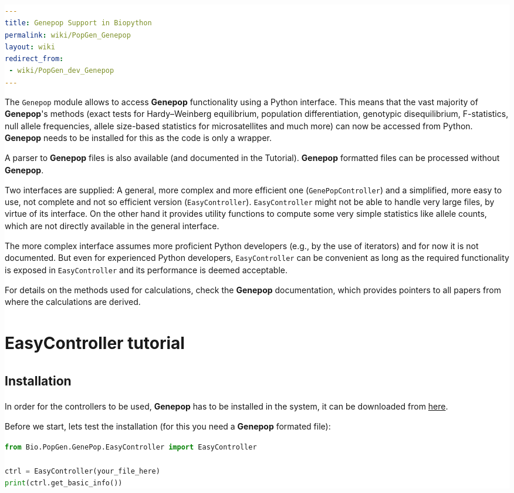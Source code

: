 ```yaml
---
title: Genepop Support in Biopython
permalink: wiki/PopGen_Genepop
layout: wiki
redirect_from:
 - wiki/PopGen_dev_Genepop
---
```


The `Genepop` module allows to access **Genepop** functionality using a Python
interface. This means that the vast majority of **Genepop**'s methods (exact
tests for Hardy–Weinberg equilibrium, population differentiation,
genotypic disequilibrium, F-statistics, null allele frequencies, allele
size-based statistics for microsatellites and much more) can now be
accessed from Python. **Genepop** needs to be installed for this as the code
is only a wrapper.

A parser to **Genepop** files is also available (and documented in the
Tutorial). **Genepop** formatted files can be processed without **Genepop**.

Two interfaces are supplied: A general, more complex and more efficient
one (`GenePopController`) and a simplified, more easy to use, not complete
and not so efficient version (`EasyController`). `EasyController` might not
be able to handle very large files, by virtue of its interface. On the
other hand it provides utility functions to compute some very simple
statistics like allele counts, which are not directly available in the
general interface.

The more complex interface assumes more proficient Python developers
(e.g., by the use of iterators) and for now it is not documented. But
even for experienced Python developers, `EasyController` can be convenient
as long as the required functionality is exposed in `EasyController` and
its performance is deemed acceptable.

For details on the methods used for calculations, check the **Genepop**
documentation, which provides pointers to all papers from where the
calculations are derived.

EasyController tutorial
=======================

Installation
-----------

In order for the controllers to be used, **Genepop** has to be installed in
the system, it can be downloaded from
[here](http://kimura.univ-montp2.fr/~rousset/Genepop.htm).

Before we start, lets test the installation (for this you need a **Genepop**
formated file):

``` python
from Bio.PopGen.GenePop.EasyController import EasyController

ctrl = EasyController(your_file_here)
print(ctrl.get_basic_info())
```
